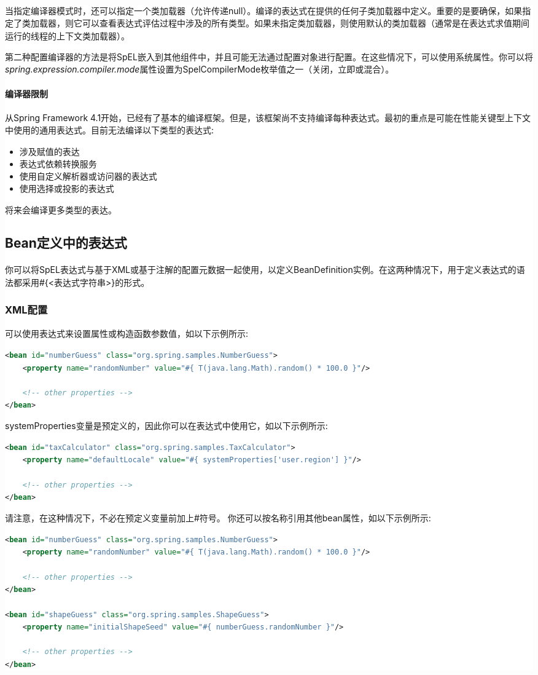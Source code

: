 当指定编译器模式时，还可以指定一个类加载器（允许传递null）。编译的表达式在提供的任何子类加载器中定义。重要的是要确保，如果指定了类加载器，则它可以查看表达式评估过程中涉及的所有类型。如果未指定类加载器，则使用默认的类加载器（通常是在表达式求值期间运行的线程的上下文类加载器）。

第二种配置编译器的方法是将SpEL嵌入到其他组件中，并且可能无法通过配置对象进行配置。在这些情况下，可以使用系统属性。你可以将*spring.expression.compiler.mode*属性设置为SpelCompilerMode枚举值之一（关闭，立即或混合）。

#### 编译器限制

从Spring Framework 4.1开始，已经有了基本的编译框架。但是，该框架尚不支持编译每种表达式。最初的重点是可能在性能关键型上下文中使用的通用表达式。目前无法编译以下类型的表达式:

- 涉及赋值的表达
- 表达式依赖转换服务
- 使用自定义解析器或访问器的表达式
- 使用选择或投影的表达式

将来会编译更多类型的表达。

## Bean定义中的表达式

你可以将SpEL表达式与基于XML或基于注解的配置元数据一起使用，以定义BeanDefinition实例。在这两种情况下，用于定义表达式的语法都采用#{<表达式字符串>}的形式。

### XML配置

可以使用表达式来设置属性或构造函数参数值，如以下示例所示:

```xml
<bean id="numberGuess" class="org.spring.samples.NumberGuess">
    <property name="randomNumber" value="#{ T(java.lang.Math).random() * 100.0 }"/>

    <!-- other properties -->
</bean>
```

systemProperties变量是预定义的，因此你可以在表达式中使用它，如以下示例所示:

```xml
<bean id="taxCalculator" class="org.spring.samples.TaxCalculator">
    <property name="defaultLocale" value="#{ systemProperties['user.region'] }"/>

    <!-- other properties -->
</bean>
```

请注意，在这种情况下，不必在预定义变量前加上#符号。
你还可以按名称引用其他bean属性，如以下示例所示:

```xml
<bean id="numberGuess" class="org.spring.samples.NumberGuess">
    <property name="randomNumber" value="#{ T(java.lang.Math).random() * 100.0 }"/>

    <!-- other properties -->
</bean>

<bean id="shapeGuess" class="org.spring.samples.ShapeGuess">
    <property name="initialShapeSeed" value="#{ numberGuess.randomNumber }"/>

    <!-- other properties -->
</bean>
```
